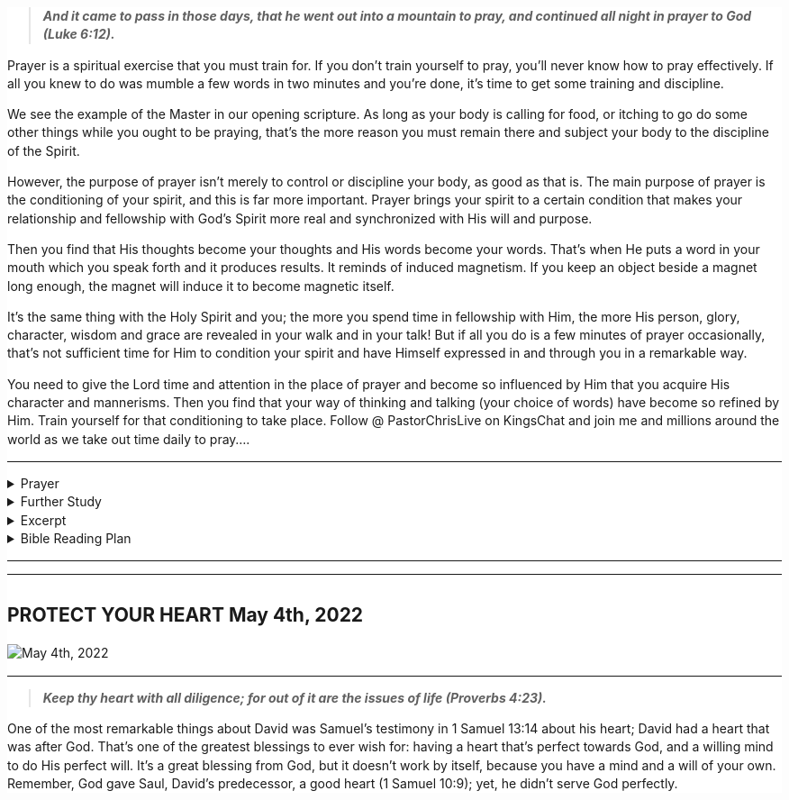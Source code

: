 >***And it came to pass in those days, that he went out into a mountain to pray, and continued all night in prayer to God (Luke 6:12\).***

Prayer is a spiritual exercise that you must train for. If you don’t train yourself to pray, you’ll never know how to pray effectively. If all you knew to do was mumble a few words in two minutes and you’re done, it’s time to get some training and discipline.

We see the example of the Master in our opening scripture. As long as your body is calling for food, or itching to go do some other things while you ought to be praying, that’s the more reason you must remain there and subject your body to the discipline of the Spirit.

However, the purpose of prayer isn’t merely to control or discipline your body, as good as that is. The main purpose of prayer is the conditioning of your spirit, and this is far more important. Prayer brings your spirit to a certain condition that makes your relationship and fellowship with God’s Spirit more real and synchronized with His will and purpose.

Then you find that His thoughts become your thoughts and His words become your words. That’s when He puts a word in your mouth which you speak forth and it produces results. It reminds of induced magnetism. If you keep an object beside a magnet long enough, the magnet will induce it to become magnetic itself.

It’s the same thing with the Holy Spirit and you; the more you spend time in fellowship with Him, the more His person, glory, character, wisdom and grace are revealed in your walk and in your talk! But if all you do is a few minutes of prayer occasionally, that’s not sufficient time for Him to condition your spirit and have Himself expressed in and through you in a remarkable way.

You need to give the Lord time and attention in the place of prayer and become so influenced by Him that you acquire His character and mannerisms. Then you find that your way of thinking and talking (your choice of words) have become so refined by Him. Train yourself for that conditioning to take place. Follow @ PastorChrisLive on KingsChat and join me and millions around the world as we take out time daily to pray….



---  
<details><summary>Prayer</summary></details>

<details><summary>Further Study</summary></details>

<details><summary>Excerpt</summary></details>

<details><summary>Bible Reading Plan</summary></details>

---
---

## PROTECT YOUR HEART May 4th, 2022
![May 4th, 2022](https://rhapsodyofrealities.b-cdn.net/app/dailyarticle/may-22-day-4-protect-your-heart.jpg)

 ---

>***Keep thy heart with all diligence; for out of it are the issues of life (Proverbs 4:23\).***

One of the most remarkable things about David was Samuel’s testimony in 1 Samuel 13:14 about his heart; David had a heart that was after God. That’s one of the greatest blessings to ever wish for: having a heart that’s perfect towards God, and a willing mind to do His perfect will. It’s a great blessing from God, but it doesn’t work by itself, because you have a mind and a will of your own. Remember, God gave Saul, David’s predecessor, a good heart (1 Samuel 10:9\); yet, he didn’t serve God perfectly.
